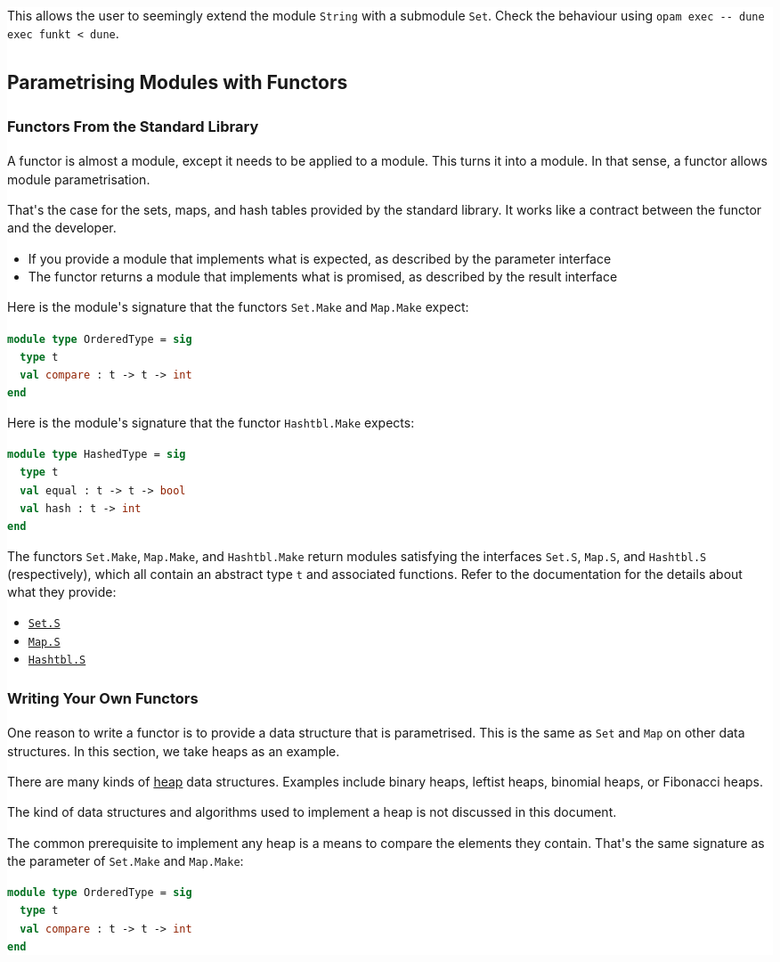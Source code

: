 This allows the user to seemingly extend the module `String` with a submodule `Set`. Check the behaviour using `opam exec -- dune exec funkt < dune`.

## Parametrising Modules with Functors 

### Functors From the Standard Library

A functor is almost a module, except it needs to be applied to a module. This turns it into a module. In that sense, a functor allows module parametrisation.

That's the case for the sets, maps, and hash tables provided by the standard library. It works like a contract between the functor and the developer.
* If you provide a module that implements what is expected, as described by the parameter interface
* The functor returns a module that implements what is promised, as described by the result interface

Here is the module's signature that the functors `Set.Make` and `Map.Make` expect:
```ocaml
module type OrderedType = sig
  type t
  val compare : t -> t -> int
end
```

Here is the module's signature that the functor `Hashtbl.Make` expects:
```ocaml
module type HashedType = sig
  type t
  val equal : t -> t -> bool
  val hash : t -> int
end
```

The functors  `Set.Make`, `Map.Make`, and `Hashtbl.Make` return modules satisfying the interfaces `Set.S`, `Map.S`, and `Hashtbl.S` (respectively), which all contain an abstract type `t` and associated functions. Refer to the documentation for the details about what they provide:
* [`Set.S`](/api/Set.S.html)
* [`Map.S`](/api/Map.S.html)
* [`Hashtbl.S`](/api/Hashtbl.S.html)

### Writing Your Own Functors

One reason to write a functor is to provide a data structure that is parametrised. This is the same as `Set` and `Map` on other data structures. In this section, we take heaps as an example.

There are many kinds of [heap](https://en.wikipedia.org/wiki/Heap_(data_structure)) data structures. Examples include binary heaps, leftist heaps, binomial heaps, or Fibonacci heaps.

The kind of data structures and algorithms used to implement a heap is not discussed in this document.

The common prerequisite to implement any heap is a means to compare the elements they contain. That's the same signature as the parameter of `Set.Make` and `Map.Make`:
```ocaml
module type OrderedType = sig
  type t
  val compare : t -> t -> int
end
```

